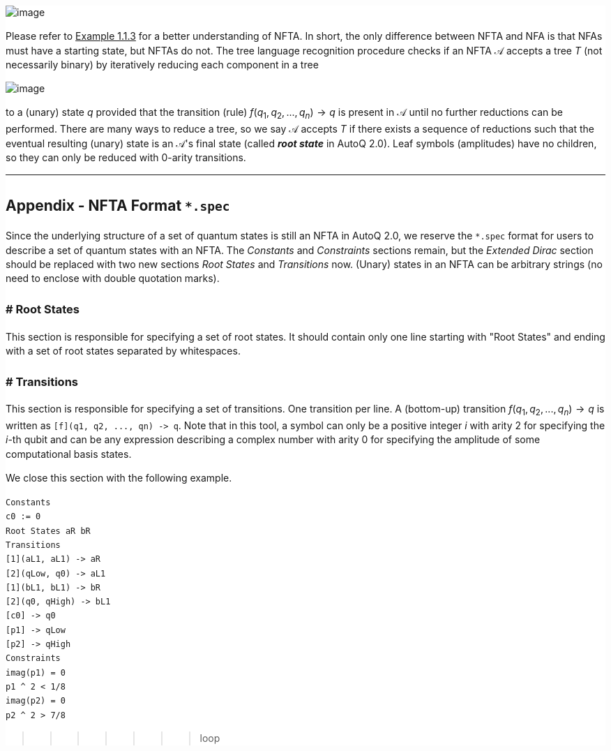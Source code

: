 <img width="350" alt="image" src="https://user-images.githubusercontent.com/10044077/214999182-7e3882d2-47cf-49cb-aa3e-45295072b3f8.png">

Please refer to [Example 1.1.3](https://inria.hal.science/hal-03367725v1/document#page=23) for a better understanding of NFTA. In short, the only difference between NFTA and NFA is that NFAs must have a starting state, but NFTAs do not. The tree language recognition procedure checks if an NFTA $\mathcal A$ accepts a tree $T$ (not necessarily binary) by iteratively reducing each component in a tree

<img width="350" alt="image" src="https://github.com/alan23273850/AutoQ/assets/10044077/db966d58-37ad-4b0d-be40-f57febf82634">

to a (unary) state $q$ provided that the transition (rule) $f(q_1, q_2, ..., q_n) \to q$ is present in $\mathcal A$ until no further reductions can be performed. There are many ways to reduce a tree, so we say $\mathcal A$ accepts $T$ if there exists a sequence of reductions such that the eventual resulting (unary) state is an $\mathcal A$'s final state (called ***root state*** in AutoQ 2.0). Leaf symbols (amplitudes) have no children, so they can only be reduced with $0$-arity transitions.

---

## Appendix - NFTA Format `*.spec`

Since the underlying structure of a set of quantum states is still an NFTA in AutoQ 2.0, we reserve the `*.spec` format for users to describe a set of quantum states with an NFTA. The *Constants* and *Constraints* sections remain, but the *Extended Dirac* section should be replaced with two new sections *Root States* and *Transitions* now. (Unary) states in an NFTA can be arbitrary strings (no need to enclose with double quotation marks).

### # Root States
This section is responsible for specifying a set of root states. It should contain only one line starting with "Root States" and ending with a set of root states separated by whitespaces.

### # Transitions
This section is responsible for specifying a set of transitions. One transition per line. A (bottom-up) transition $f(q_1, q_2, ..., q_n) \to q$ is written as `[f](q1, q2, ..., qn) -> q`. Note that in this tool, a symbol can only be a positive integer $i$ with arity $2$ for specifying the $i$-th qubit and can be any expression describing a complex number with arity $0$ for specifying the amplitude of some computational basis states.

We close this section with the following example.
```
Constants
c0 := 0
Root States aR bR
Transitions
[1](aL1, aL1) -> aR
[2](qLow, q0) -> aL1
[1](bL1, bL1) -> bR
[2](q0, qHigh) -> bL1
[c0] -> q0
[p1] -> qLow
[p2] -> qHigh
Constraints
imag(p1) = 0
p1 ^ 2 < 1/8
imag(p2) = 0
p2 ^ 2 > 7/8
```
>>>>>>> loop
